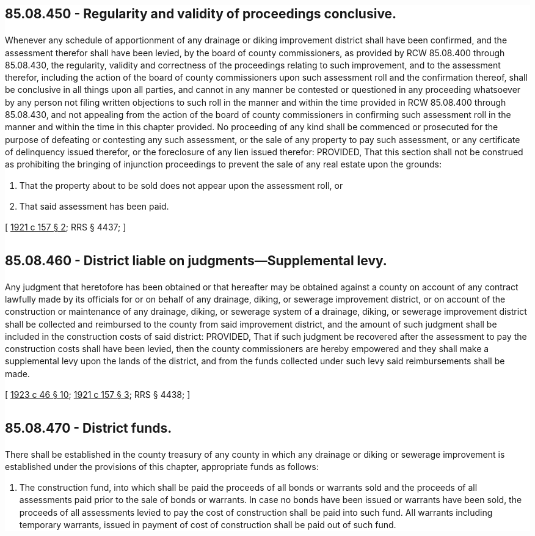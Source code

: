 ## 85.08.450 - Regularity and validity of proceedings conclusive.
Whenever any schedule of apportionment of any drainage or diking improvement district shall have been confirmed, and the assessment therefor shall have been levied, by the board of county commissioners, as provided by RCW 85.08.400 through 85.08.430, the regularity, validity and correctness of the proceedings relating to such improvement, and to the assessment therefor, including the action of the board of county commissioners upon such assessment roll and the confirmation thereof, shall be conclusive in all things upon all parties, and cannot in any manner be contested or questioned in any proceeding whatsoever by any person not filing written objections to such roll in the manner and within the time provided in RCW 85.08.400 through 85.08.430, and not appealing from the action of the board of county commissioners in confirming such assessment roll in the manner and within the time in this chapter provided. No proceeding of any kind shall be commenced or prosecuted for the purpose of defeating or contesting any such assessment, or the sale of any property to pay such assessment, or any certificate of delinquency issued therefor, or the foreclosure of any lien issued therefor: PROVIDED, That this section shall not be construed as prohibiting the bringing of injunction proceedings to prevent the sale of any real estate upon the grounds:

1. That the property about to be sold does not appear upon the assessment roll, or

2. That said assessment has been paid.

\[ [1921 c 157 § 2](http://leg.wa.gov/CodeReviser/documents/sessionlaw/1921c157.pdf?cite=1921%20c%20157%20§%202); RRS § 4437; \]

## 85.08.460 - District liable on judgments—Supplemental levy.
Any judgment that heretofore has been obtained or that hereafter may be obtained against a county on account of any contract lawfully made by its officials for or on behalf of any drainage, diking, or sewerage improvement district, or on account of the construction or maintenance of any drainage, diking, or sewerage system of a drainage, diking, or sewerage improvement district shall be collected and reimbursed to the county from said improvement district, and the amount of such judgment shall be included in the construction costs of said district: PROVIDED, That if such judgment be recovered after the assessment to pay the construction costs shall have been levied, then the county commissioners are hereby empowered and they shall make a supplemental levy upon the lands of the district, and from the funds collected under such levy said reimbursements shall be made.

\[ [1923 c 46 § 10](http://leg.wa.gov/CodeReviser/documents/sessionlaw/1923c46.pdf?cite=1923%20c%2046%20§%2010); [1921 c 157 § 3](http://leg.wa.gov/CodeReviser/documents/sessionlaw/1921c157.pdf?cite=1921%20c%20157%20§%203); RRS § 4438; \]

## 85.08.470 - District funds.
There shall be established in the county treasury of any county in which any drainage or diking or sewerage improvement is established under the provisions of this chapter, appropriate funds as follows:

1. The construction fund, into which shall be paid the proceeds of all bonds or warrants sold and the proceeds of all assessments paid prior to the sale of bonds or warrants. In case no bonds have been issued or warrants have been sold, the proceeds of all assessments levied to pay the cost of construction shall be paid into such fund. All warrants including temporary warrants, issued in payment of cost of construction shall be paid out of such fund.
